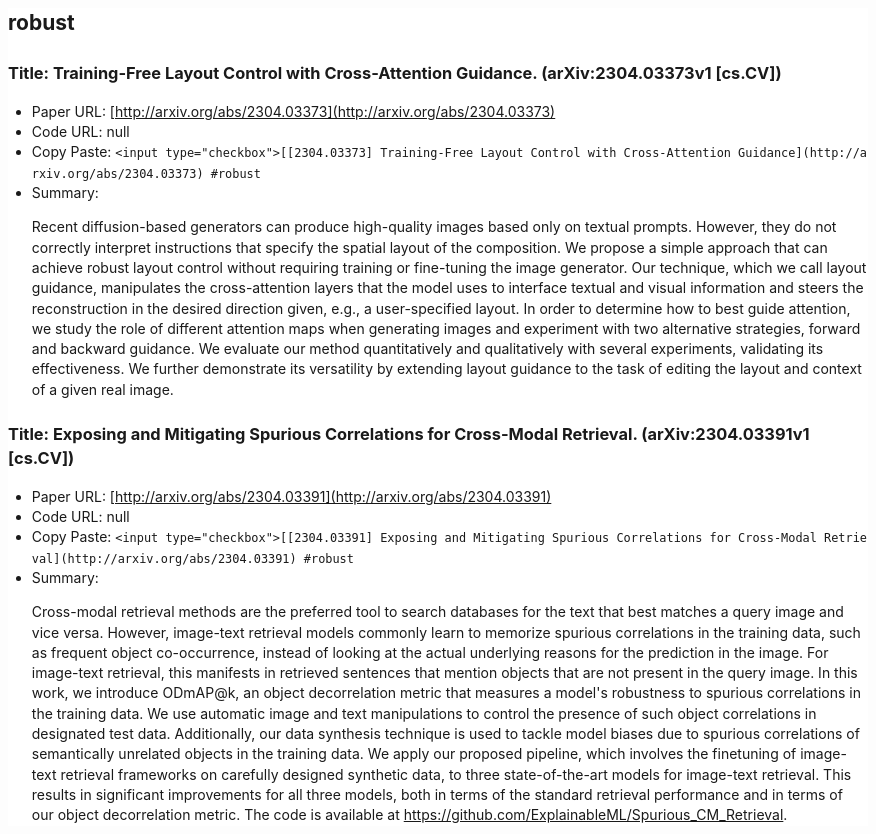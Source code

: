 ## robust
### Title: Training-Free Layout Control with Cross-Attention Guidance. (arXiv:2304.03373v1 [cs.CV])
* Paper URL: [http://arxiv.org/abs/2304.03373](http://arxiv.org/abs/2304.03373)
* Code URL: null
* Copy Paste: `<input type="checkbox">[[2304.03373] Training-Free Layout Control with Cross-Attention Guidance](http://arxiv.org/abs/2304.03373) #robust`
* Summary: <p>Recent diffusion-based generators can produce high-quality images based only
on textual prompts. However, they do not correctly interpret instructions that
specify the spatial layout of the composition. We propose a simple approach
that can achieve robust layout control without requiring training or
fine-tuning the image generator. Our technique, which we call layout guidance,
manipulates the cross-attention layers that the model uses to interface textual
and visual information and steers the reconstruction in the desired direction
given, e.g., a user-specified layout. In order to determine how to best guide
attention, we study the role of different attention maps when generating images
and experiment with two alternative strategies, forward and backward guidance.
We evaluate our method quantitatively and qualitatively with several
experiments, validating its effectiveness. We further demonstrate its
versatility by extending layout guidance to the task of editing the layout and
context of a given real image.
</p>

### Title: Exposing and Mitigating Spurious Correlations for Cross-Modal Retrieval. (arXiv:2304.03391v1 [cs.CV])
* Paper URL: [http://arxiv.org/abs/2304.03391](http://arxiv.org/abs/2304.03391)
* Code URL: null
* Copy Paste: `<input type="checkbox">[[2304.03391] Exposing and Mitigating Spurious Correlations for Cross-Modal Retrieval](http://arxiv.org/abs/2304.03391) #robust`
* Summary: <p>Cross-modal retrieval methods are the preferred tool to search databases for
the text that best matches a query image and vice versa. However, image-text
retrieval models commonly learn to memorize spurious correlations in the
training data, such as frequent object co-occurrence, instead of looking at the
actual underlying reasons for the prediction in the image. For image-text
retrieval, this manifests in retrieved sentences that mention objects that are
not present in the query image. In this work, we introduce ODmAP@k, an object
decorrelation metric that measures a model's robustness to spurious
correlations in the training data. We use automatic image and text
manipulations to control the presence of such object correlations in designated
test data. Additionally, our data synthesis technique is used to tackle model
biases due to spurious correlations of semantically unrelated objects in the
training data. We apply our proposed pipeline, which involves the finetuning of
image-text retrieval frameworks on carefully designed synthetic data, to three
state-of-the-art models for image-text retrieval. This results in significant
improvements for all three models, both in terms of the standard retrieval
performance and in terms of our object decorrelation metric. The code is
available at https://github.com/ExplainableML/Spurious_CM_Retrieval.
</p>
